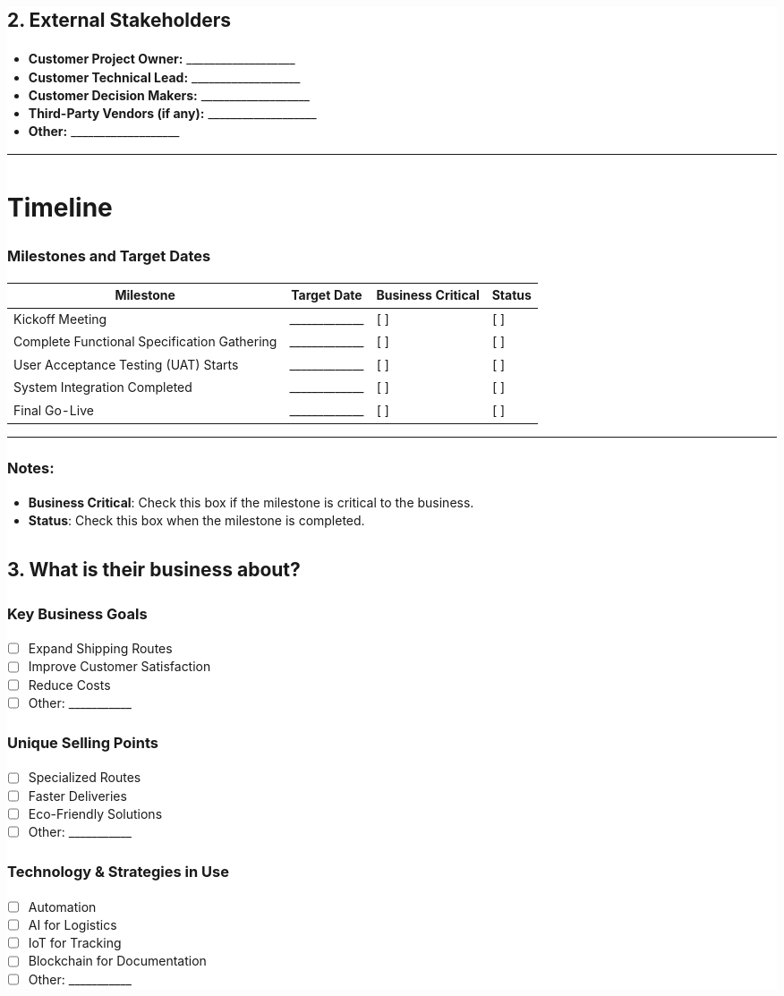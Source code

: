 ## 2. External Stakeholders
- **Customer Project Owner:** ___________________
- **Customer Technical Lead:** ___________________
- **Customer Decision Makers:** ___________________
- **Third-Party Vendors (if any):** ___________________
- **Other:** ___________________

---

# Timeline

### Milestones and Target Dates

| Milestone                            | Target Date   | Business Critical | Status |
| ------------------------------------- | ------------- | ----------------- | ------ |
| Kickoff Meeting                       | _____________ | [ ]               | [ ]    |
| Complete Functional Specification Gathering | _____________ | [ ]               | [ ]    |
| User Acceptance Testing (UAT) Starts  | _____________ | [ ]               | [ ]    |
| System Integration Completed          | _____________ | [ ]               | [ ]    |
| Final Go-Live                         | _____________ | [ ]               | [ ]    |

---

### Notes:
- **Business Critical**: Check this box if the milestone is critical to the business.
- **Status**: Check this box when the milestone is completed.


## 3. What is their business about?

### Key Business Goals
- [ ] Expand Shipping Routes
- [ ] Improve Customer Satisfaction
- [ ] Reduce Costs
- [ ] Other: ___________

### Unique Selling Points
- [ ] Specialized Routes
- [ ] Faster Deliveries
- [ ] Eco-Friendly Solutions
- [ ] Other: ___________

### Technology & Strategies in Use
- [ ] Automation
- [ ] AI for Logistics
- [ ] IoT for Tracking
- [ ] Blockchain for Documentation
- [ ] Other: ___________
